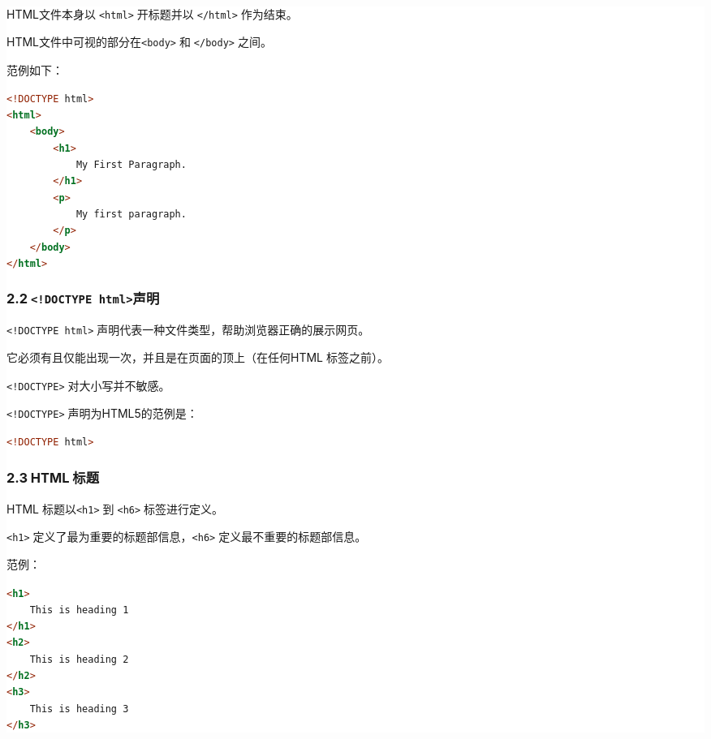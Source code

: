 HTML文件本身以 `<html>` 开标题并以 `</html>` 作为结束。

HTML文件中可视的部分在`<body>` 和 `</body>` 之间。



范例如下：

```html
<!DOCTYPE html>
<html>
    <body>
        <h1>
            My First Paragraph.
        </h1>
        <p>
            My first paragraph.
        </p>
    </body>
</html>
```



### 2.2 `<!DOCTYPE html>`声明

`<!DOCTYPE html>` 声明代表一种文件类型，帮助浏览器正确的展示网页。

它必须有且仅能出现一次，并且是在页面的顶上（在任何HTML 标签之前）。

 `<!DOCTYPE>` 对大小写并不敏感。

`<!DOCTYPE>` 声明为HTML5的范例是：

```html
<!DOCTYPE html>
```



### 2.3 HTML 标题

HTML 标题以`<h1>` 到 `<h6>` 标签进行定义。

`<h1>` 定义了最为重要的标题部信息，`<h6>` 定义最不重要的标题部信息。

范例：

```html
<h1>
    This is heading 1
</h1>
<h2>
    This is heading 2
</h2>
<h3>
    This is heading 3
</h3>
```
